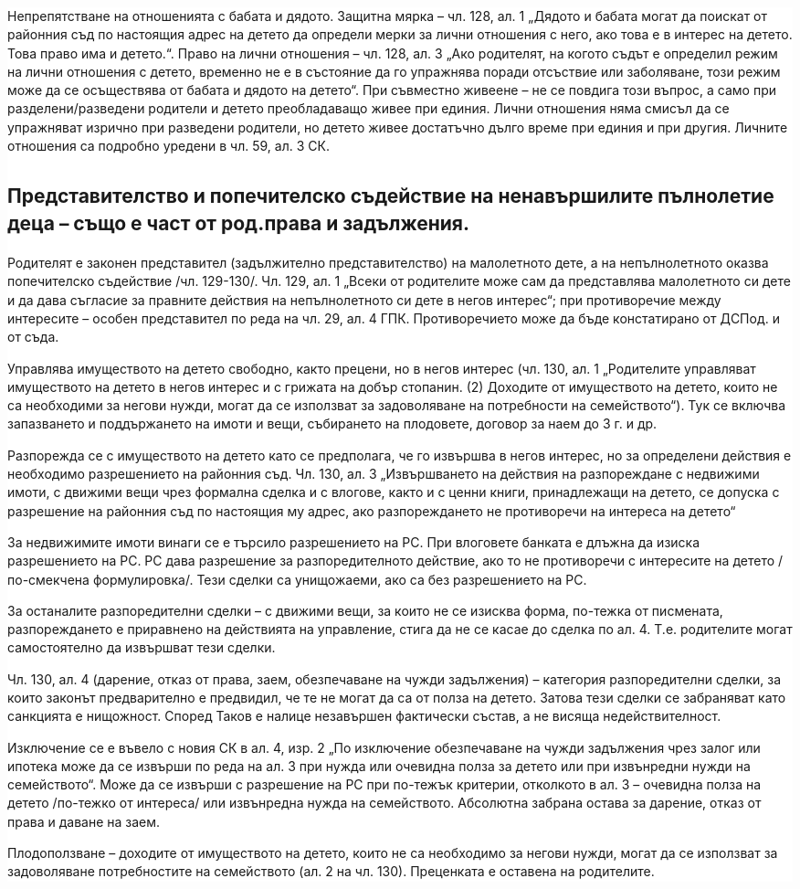 Непрепятстване на отношенията с бабата и дядото. Защитна мярка – чл. 128, ал. 1 „Дядото и бабата могат да поискат от районния съд по настоящия адрес на детето да определи мерки за лични отношения с него, ако това е в интерес на детето. Това право има и детето.“. Право на лични отношения – чл. 128, ал. 3 „Ако родителят, на когото съдът е определил режим на лични отношения с детето, временно не е в състояние да го упражнява поради отсъствие или заболяване, този режим може да се осъществява от бабата и дядото на детето“. При съвместно живеене – не се повдига този въпрос, а само при разделени/разведени родители и детето преобладаващо живее при единия. Лични отношения няма смисъл да се упражняват изрично при разведени родители, но детето живее достатъчно дълго време при единия и при другия. Личните отношения са подробно уредени в чл. 59, ал. 3 СК.
## **Представителство и попечителско съдействие на ненавършилите пълнолетие деца – също е част от род.права и задължения.** 
Родителят е законен представител (задължително представителство) на малолетното дете, а на непълнолетното оказва попечителско съдействие /чл. 129-130/. Чл. 129, ал. 1 „Всеки от родителите може сам да представлява малолетното си дете и да дава съгласие за правните действия на непълнолетното си дете в негов интерес“; при противоречие между интересите – особен представител по реда на чл. 29, ал. 4 ГПК. Противоречието може да бъде констатирано от ДСПод. и от съда.

Управлява имуществото на детето свободно, както прецени, но в негов интерес (чл. 130, ал. 1 „Родителите управляват имуществото на детето в негов интерес и с грижата на добър стопанин. (2) Доходите от имуществото на детето, които не са необходими за негови нужди, могат да се използват за задоволяване на потребности на семейството“). Тук се включва запазването и поддържането на имоти и вещи, събирането на плодовете, договор за наем до 3 г. и др.

Разпорежда се с имуществото на детето като се предполага, че го извършва в негов интерес, но за определени действия е необходимо разрешението на районния съд. Чл. 130, ал. 3 „Извършването на действия на разпореждане с недвижими имоти, с движими вещи чрез формална сделка и с влогове, както и с ценни книги, принадлежащи на детето, се допуска с разрешение на районния съд по настоящия му адрес, ако разпореждането не противоречи на интереса на детето“

За недвижимите имоти винаги се е търсило разрешението на РС. При влоговете банката е длъжна да изиска разрешението на РС. РС дава разрешение за разпоредителното действие, ако то не противоречи с интересите на детето /по-смекчена формулировка/. Тези сделки са унищожаеми, ако са без разрешението на РС.

За останалите разпоредителни сделки – с движими вещи, за които не се изисква форма, по-тежка от писмената, разпореждането е приравнено на действията на управление, стига да не се касае до сделка по ал. 4. Т.е. родителите могат самостоятелно да извършват тези сделки.

Чл. 130, ал. 4 (дарение, отказ от права, заем, обезпечаване на чужди задължения) – категория разпоредителни сделки, за които законът предварително е предвидил, че те не могат да са от полза на детето. Затова тези сделки се забраняват като санкцията е нищожност. Според Таков е налице незавършен фактически състав, а не висяща недействителност.

Изключение се е въвело с новия СК в ал. 4, изр. 2 „По изключение обезпечаване на чужди задължения чрез залог или ипотека може да се извърши по реда на ал. 3 при нужда или очевидна полза за детето или при извънредни нужди на семейството“. Може да се извърши с разрешение на РС при по-тежък критерии, отколкото в ал. 3 – очевидна полза на детето /по-тежко от интереса/ или извънредна нужда на семейството. Абсолютна забрана остава за дарение, отказ от права и даване на заем.

Плодоползване – доходите от имуществото на детето, които не са необходимо за негови нужди, могат да се използват за задоволяване потребностите на семейството (ал. 2 на чл. 130). Преценката е оставена на родителите.
